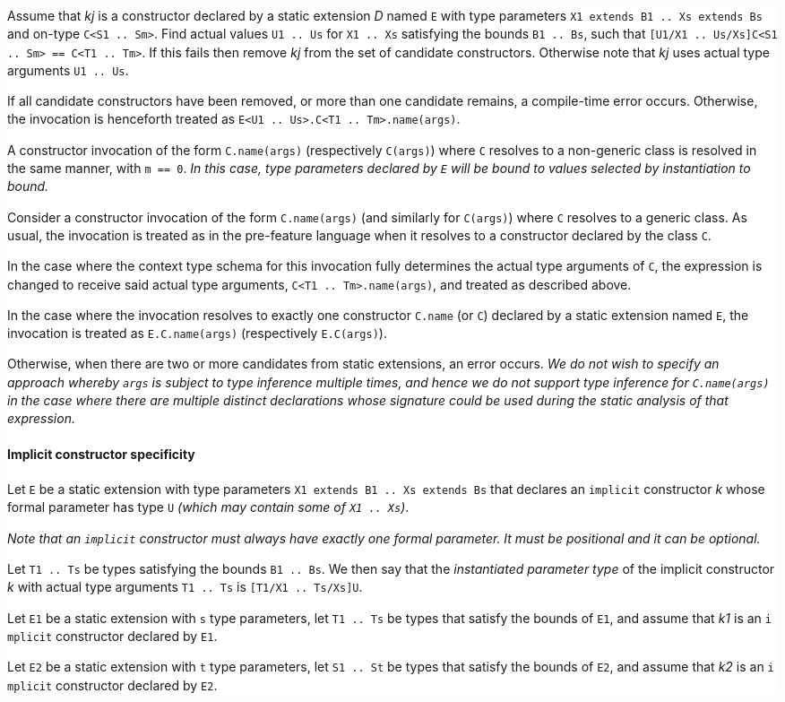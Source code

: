 Assume that _kj_ is a constructor declared by a static extension _D_ named
`E` with type parameters `X1 extends B1 .. Xs extends Bs` and on-type `C<S1
.. Sm>`.  Find actual values `U1 .. Us` for `X1 .. Xs` satisfying the
bounds `B1 .. Bs`, such that `[U1/X1 .. Us/Xs]C<S1 .. Sm> == C<T1 .. Tm>`.
If this fails then remove _kj_ from the set of candidate constructors.
Otherwise note that _kj_ uses actual type arguments `U1 .. Us`.

If all candidate constructors have been removed, or more than one candidate
remains, a compile-time error occurs. Otherwise, the invocation is
henceforth treated as `E<U1 .. Us>.C<T1 .. Tm>.name(args)`.

A constructor invocation of the form `C.name(args)` (respectively
`C(args)`) where `C` resolves to a non-generic class is resolved in the
same manner, with `m == 0`. *In this case, type parameters declared by `E`
will be bound to values selected by instantiation to bound.*

Consider a constructor invocation of the form `C.name(args)` (and similarly
for `C(args)`) where `C` resolves to a generic class. As usual, the
invocation is treated as in the pre-feature language when it resolves to a
constructor declared by the class `C`.

In the case where the context type schema for this invocation fully
determines the actual type arguments of `C`, the expression is changed to
receive said actual type arguments, `C<T1 .. Tm>.name(args)`, and treated
as described above.

In the case where the invocation resolves to exactly one constructor
`C.name` (or `C`) declared by a static extension named `E`, the invocation
is treated as `E.C.name(args)` (respectively `E.C(args)`).

Otherwise, when there are two or more candidates from static extensions,
an error occurs. *We do not wish to specify an approach whereby `args` is
subject to type inference multiple times, and hence we do not support type
inference for `C.name(args)` in the case where there are multiple distinct
declarations whose signature could be used during the static analysis of
that expression.*

#### Implicit constructor specificity

Let `E` be a static extension with type parameters
`X1 extends B1 .. Xs extends Bs`
that declares an `implicit` constructor _k_ whose formal parameter has type
`U` *(which may contain some of `X1 .. Xs`)*.

*Note that an `implicit` constructor must always have exactly one formal
parameter. It must be positional and it can be optional.*

Let `T1 .. Ts` be types satisfying the bounds `B1 .. Bs`. We then say that
the _instantiated parameter type_ of the implicit constructor _k_ with
actual type arguments `T1 .. Ts` is `[T1/X1 .. Ts/Xs]U`.

Let `E1` be a static extension with `s` type parameters, let `T1 .. Ts`
be types that satisfy the bounds of `E1`, and assume that _k1_ is an
`implicit` constructor declared by `E1`.

Let `E2` be a static extension with `t` type parameters, let `S1 .. St`
be types that satisfy the bounds of `E2`, and assume that _k2_ is an
`implicit` constructor declared by `E2`.


[kevmoo proposal]: https://github.com/dart-lang/language/issues/108
[C++ implicit conversions]: https://en.cppreference.com/w/cpp/language/implicit_conversion
[converting constructors]: https://en.cppreference.com/w/cpp/language/converting_constructor
[conversion functions]: https://en.cppreference.com/w/cpp/language/cast_operator
[Scala implicit conversions]: https://docs.scala-lang.org/tour/implicit-conversions.html